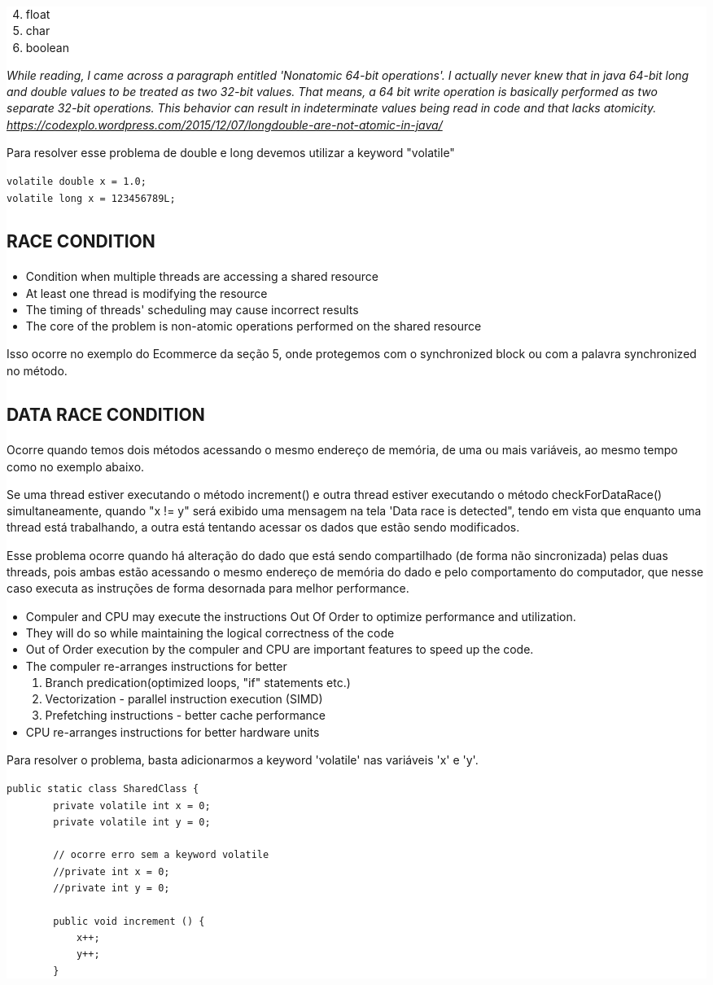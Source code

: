  4. float
  5. char
  6. boolean

*While reading, I came across a paragraph entitled 'Nonatomic 64-bit operations'. I actually never knew that in java 64-bit long and double values to be treated as two 32-bit values.  That means, a 64 bit write operation is basically performed as two separate 32-bit operations. This behavior can result in indeterminate values being read in code and that lacks atomicity. https://codexplo.wordpress.com/2015/12/07/longdouble-are-not-atomic-in-java/*

Para resolver esse problema de double e long devemos utilizar a keyword "volatile"

```
volatile double x = 1.0;
volatile long x = 123456789L;
```

## RACE CONDITION

- Condition when multiple threads are accessing a shared resource
- At least one thread is modifying the resource
- The timing of threads' scheduling may cause incorrect results
- The core of the problem is non-atomic operations performed on the shared resource

Isso ocorre no exemplo do Ecommerce da seção 5, onde protegemos com o synchronized block ou com a palavra synchronized no método.

## DATA RACE CONDITION

Ocorre quando temos dois métodos acessando o mesmo endereço de memória, de uma ou mais variáveis, ao mesmo tempo como no exemplo abaixo.

Se uma thread estiver executando o método increment() e outra thread estiver executando o método checkForDataRace() simultaneamente, quando "x != y" será exibido uma mensagem na tela 'Data race is detected", tendo em vista que enquanto uma thread está trabalhando, a outra está tentando acessar os dados que estão sendo modificados.   

Esse problema ocorre quando há alteração do dado que está sendo compartilhado (de forma não sincronizada) pelas duas threads, pois ambas estão acessando o mesmo endereço de memória do dado e pelo comportamento do computador, que nesse caso executa as instruções de forma desornada para melhor performance.

- Compuler and CPU may execute the instructions Out Of Order to optimize performance and utilization.
- They will do so while maintaining the logical correctness of the code
- Out of Order execution by the compuler and CPU are important features to speed up the code.
- The compuler re-arranges instructions for better
    1. Branch predication(optimized loops, "if" statements etc.)
    2. Vectorization - parallel instruction execution (SIMD)
    3. Prefetching instructions - better cache performance
- CPU re-arranges instructions for better hardware units

Para resolver o problema, basta adicionarmos a keyword 'volatile' nas variáveis 'x' e 'y'.

```
public static class SharedClass {
        private volatile int x = 0;
        private volatile int y = 0;
        
        // ocorre erro sem a keyword volatile
        //private int x = 0;
        //private int y = 0;

        public void increment () {
            x++;
            y++;
        }

```